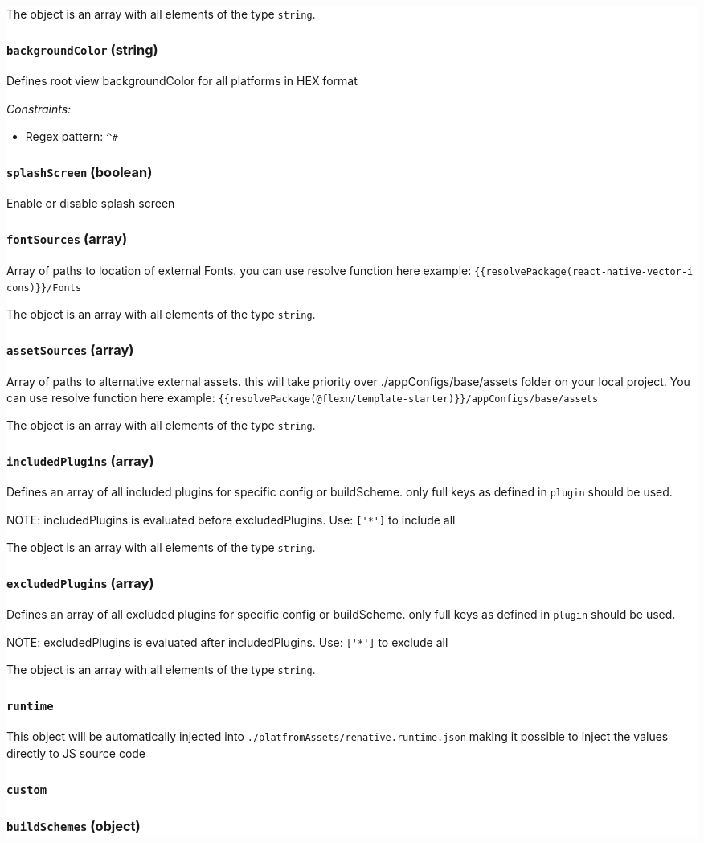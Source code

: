 The object is an array with all elements of the type `string`.

### `backgroundColor` (string)

Defines root view backgroundColor for all platforms in HEX format

*Constraints:*

* Regex pattern: `^#`

### `splashScreen` (boolean)

Enable or disable splash screen

### `fontSources` (array)

Array of paths to location of external Fonts. you can use resolve function here example: `{{resolvePackage(react-native-vector-icons)}}/Fonts`

The object is an array with all elements of the type `string`.

### `assetSources` (array)

Array of paths to alternative external assets. this will take priority over ./appConfigs/base/assets folder on your local project. You can use resolve function here example: `{{resolvePackage(@flexn/template-starter)}}/appConfigs/base/assets`

The object is an array with all elements of the type `string`.

### `includedPlugins` (array)

Defines an array of all included plugins for specific config or buildScheme. only full keys as defined in `plugin` should be used.

NOTE: includedPlugins is evaluated before excludedPlugins. Use: `['*']` to include all

The object is an array with all elements of the type `string`.

### `excludedPlugins` (array)

Defines an array of all excluded plugins for specific config or buildScheme. only full keys as defined in `plugin` should be used.

NOTE: excludedPlugins is evaluated after includedPlugins. Use: `['*']` to exclude all

The object is an array with all elements of the type `string`.

### `runtime`

This object will be automatically injected into `./platfromAssets/renative.runtime.json` making it possible to inject the values directly to JS source code

### `custom`

### `buildSchemes` (object)
